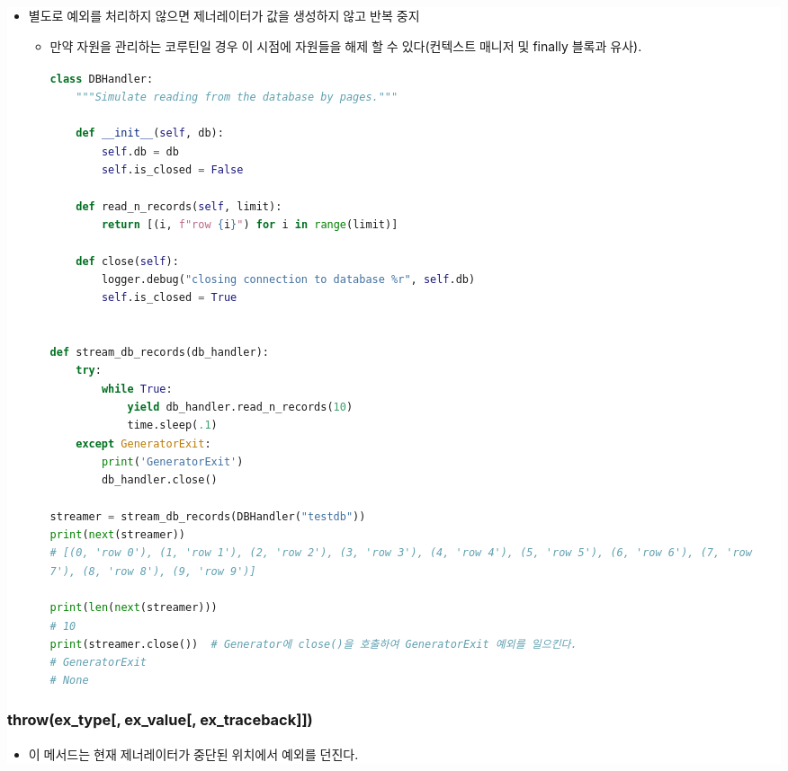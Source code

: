 -   별도로 예외를 처리하지 않으면 제너레이터가 값을 생성하지 않고 반복 중지

    -   만약 자원을 관리하는 코루틴일 경우 이 시점에 자원들을 해제 할 수 있다(컨텍스트 매니저 및 finally 블록과 유사).

        ```python
        class DBHandler:
            """Simulate reading from the database by pages."""
        
            def __init__(self, db):
                self.db = db
                self.is_closed = False
        
            def read_n_records(self, limit):
                return [(i, f"row {i}") for i in range(limit)]
        
            def close(self):
                logger.debug("closing connection to database %r", self.db)
                self.is_closed = True
        
        
        def stream_db_records(db_handler):
            try:
                while True:
                    yield db_handler.read_n_records(10)
                    time.sleep(.1)
            except GeneratorExit:
                print('GeneratorExit')
                db_handler.close()
        
        streamer = stream_db_records(DBHandler("testdb"))
        print(next(streamer))
        # [(0, 'row 0'), (1, 'row 1'), (2, 'row 2'), (3, 'row 3'), (4, 'row 4'), (5, 'row 5'), (6, 'row 6'), (7, 'row 7'), (8, 'row 8'), (9, 'row 9')]
        
        print(len(next(streamer)))
        # 10
        print(streamer.close())  # Generator에 close()을 호출하여 GeneratorExit 예외를 일으킨다.
        # GeneratorExit
        # None
        ```

        





### throw(ex_type[, ex_value[, ex_traceback]])

-   이 메서드는 현재 제너레이터가 중단된 위치에서 예외를 던진다.
